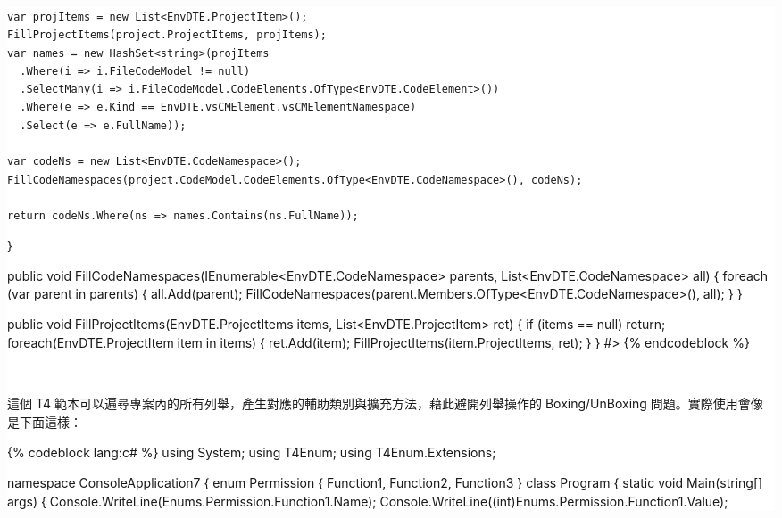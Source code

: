    var projItems = new List<EnvDTE.ProjectItem>();
    FillProjectItems(project.ProjectItems, projItems);
    var names = new HashSet<string>(projItems
      .Where(i => i.FileCodeModel != null)
      .SelectMany(i => i.FileCodeModel.CodeElements.OfType<EnvDTE.CodeElement>())
      .Where(e => e.Kind == EnvDTE.vsCMElement.vsCMElementNamespace)
      .Select(e => e.FullName));

    var codeNs = new List<EnvDTE.CodeNamespace>();
    FillCodeNamespaces(project.CodeModel.CodeElements.OfType<EnvDTE.CodeNamespace>(), codeNs);

    return codeNs.Where(ns => names.Contains(ns.FullName));
  }

  public void FillCodeNamespaces(IEnumerable<EnvDTE.CodeNamespace> parents, List<EnvDTE.CodeNamespace> all)
  {
    foreach (var parent in parents)
    {
      all.Add(parent);
      FillCodeNamespaces(parent.Members.OfType<EnvDTE.CodeNamespace>(), all);
    }
  }

  public void FillProjectItems(EnvDTE.ProjectItems items, List<EnvDTE.ProjectItem> ret)
  {
    if (items == null) return;
    foreach(EnvDTE.ProjectItem item in items)
    {
      ret.Add(item);
      FillProjectItems(item.ProjectItems, ret);
    }
  }
#>
{% endcodeblock %}

<br/>


這個 T4 範本可以遍尋專案內的所有列舉，產生對應的輔助類別與擴充方法，藉此避開列舉操作的 Boxing/UnBoxing 問題。實際使用會像是下面這樣：    

{% codeblock lang:c# %}
using System;
using T4Enum;
using T4Enum.Extensions;

namespace ConsoleApplication7
{
    enum Permission
    {
        Function1,
        Function2,
        Function3
    }
    class Program
    {
        static void Main(string[] args)
        {
            Console.WriteLine(Enums.Permission.Function1.Name);
            Console.WriteLine((int)Enums.Permission.Function1.Value);
